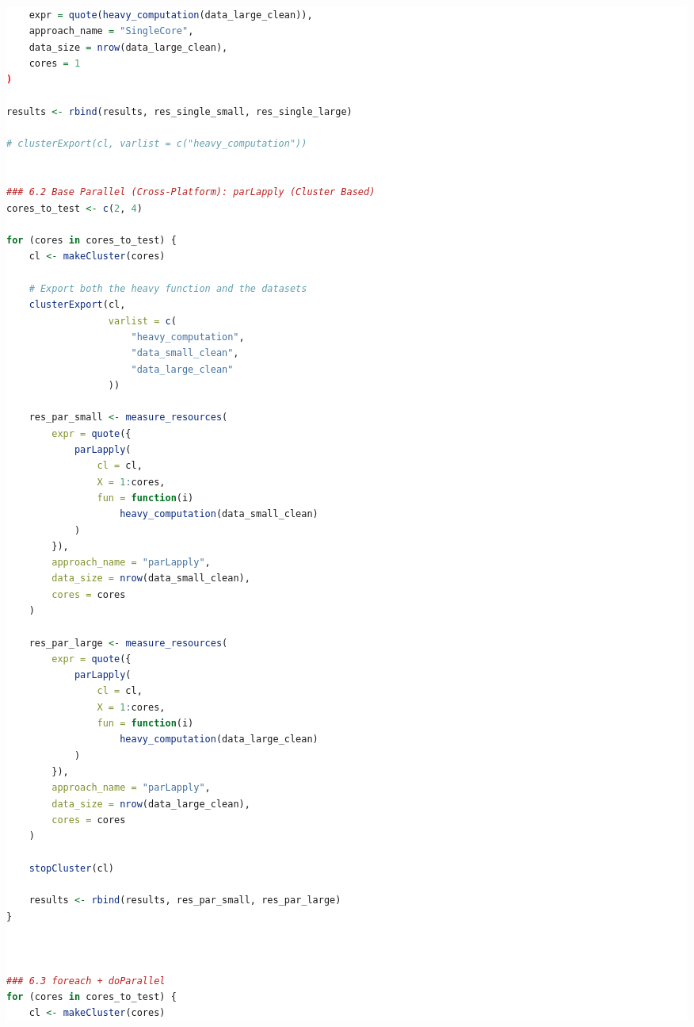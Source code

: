 ``` r
    expr = quote(heavy_computation(data_large_clean)),
    approach_name = "SingleCore",
    data_size = nrow(data_large_clean),
    cores = 1
)

results <- rbind(results, res_single_small, res_single_large)

# clusterExport(cl, varlist = c("heavy_computation"))


### 6.2 Base Parallel (Cross-Platform): parLapply (Cluster Based)
cores_to_test <- c(2, 4)

for (cores in cores_to_test) {
    cl <- makeCluster(cores)
    
    # Export both the heavy function and the datasets
    clusterExport(cl,
                  varlist = c(
                      "heavy_computation",
                      "data_small_clean",
                      "data_large_clean"
                  ))
    
    res_par_small <- measure_resources(
        expr = quote({
            parLapply(
                cl = cl,
                X = 1:cores,
                fun = function(i)
                    heavy_computation(data_small_clean)
            )
        }),
        approach_name = "parLapply",
        data_size = nrow(data_small_clean),
        cores = cores
    )
    
    res_par_large <- measure_resources(
        expr = quote({
            parLapply(
                cl = cl,
                X = 1:cores,
                fun = function(i)
                    heavy_computation(data_large_clean)
            )
        }),
        approach_name = "parLapply",
        data_size = nrow(data_large_clean),
        cores = cores
    )
    
    stopCluster(cl)
    
    results <- rbind(results, res_par_small, res_par_large)
}



### 6.3 foreach + doParallel
for (cores in cores_to_test) {
    cl <- makeCluster(cores)
```